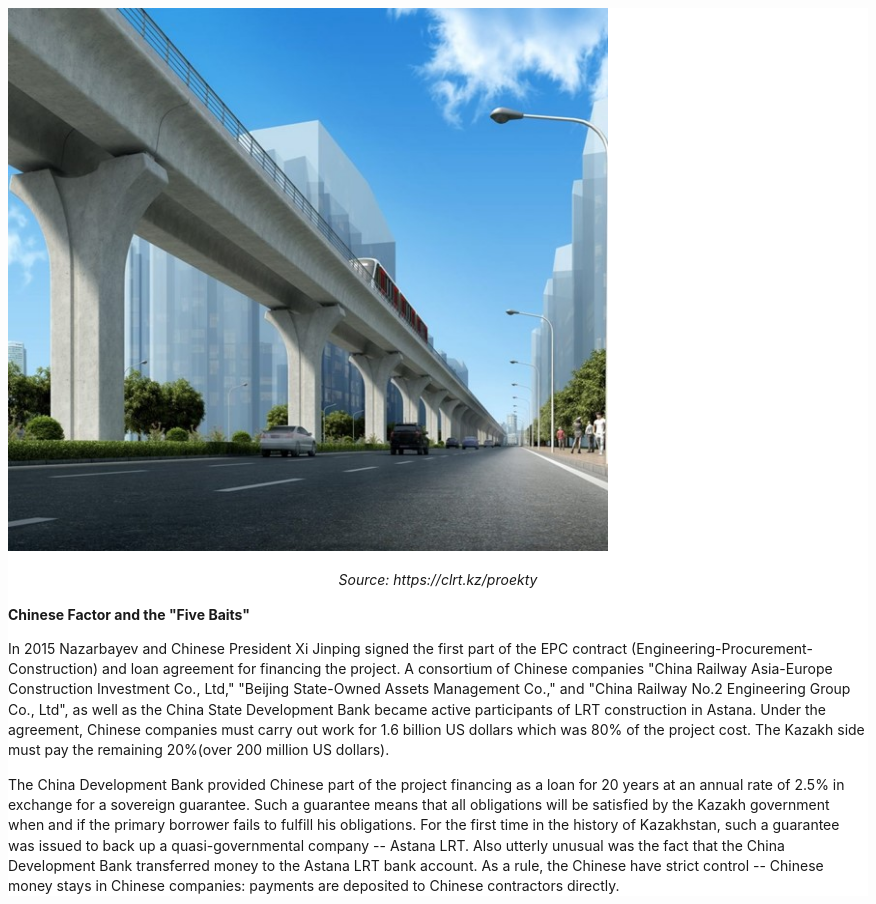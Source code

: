<img src="/images/gulmira/image2.jpg" alt="drawing" style="width:600px; text-align:center;"/>
</p>

<p align="center">
<i>Source: https://clrt.kz/proekty</i>
</p>


**Chinese Factor and the \"Five Baits\"**

In 2015 Nazarbayev and Chinese President Xi Jinping signed the first
part of the EPC contract (Engineering-Procurement-Construction) and loan
agreement for financing the project. A consortium of Chinese companies
\"China Railway Asia-Europe Construction Investment Co., Ltd,\"
\"Beijing State-Owned Assets Management Co.,\" and \"China Railway No.2
Engineering Group Co., Ltd\", as well as the China State Development
Bank became active participants of LRT construction in Astana. Under the
agreement, Chinese companies must carry out work for 1.6 billion US
dollars which was 80% of the project cost. The Kazakh side must pay the
remaining 20% ​​(over 200 million US dollars).

The China Development Bank provided Chinese part of the project
financing as a loan for 20 years at an annual rate of 2.5% in exchange
for a sovereign guarantee. Such a guarantee means that all obligations
will be satisfied by the Kazakh government when and if the primary
borrower fails to fulfill his obligations. For the first time in the
history of Kazakhstan, such a guarantee was issued to back up a
quasi-governmental company -- Astana LRT. Also utterly unusual was the
fact that the China Development Bank transferred money to the Astana LRT
bank account. As a rule, the Chinese have strict control -- Chinese
money stays in Chinese companies: payments are deposited to Chinese
contractors directly.
